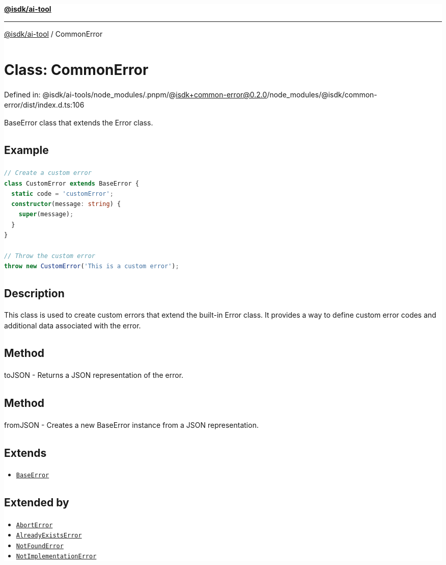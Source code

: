 [**@isdk/ai-tool**](../README.md)

***

[@isdk/ai-tool](../globals.md) / CommonError

# Class: CommonError

Defined in: @isdk/ai-tools/node\_modules/.pnpm/@isdk+common-error@0.2.0/node\_modules/@isdk/common-error/dist/index.d.ts:106

BaseError class that extends the Error class.

## Example

```ts
// Create a custom error
class CustomError extends BaseError {
  static code = 'customError';
  constructor(message: string) {
    super(message);
  }
}

// Throw the custom error
throw new CustomError('This is a custom error');
```

## Description

This class is used to create custom errors that extend the built-in Error class. It provides a way to define custom error codes and additional data associated with the error.

## Method

toJSON - Returns a JSON representation of the error.

## Method

fromJSON - Creates a new BaseError instance from a JSON representation.

## Extends

- [`BaseError`](BaseError.md)

## Extended by

- [`AbortError`](AbortError.md)
- [`AlreadyExistsError`](AlreadyExistsError.md)
- [`NotFoundError`](NotFoundError.md)
- [`NotImplementationError`](NotImplementationError.md)
